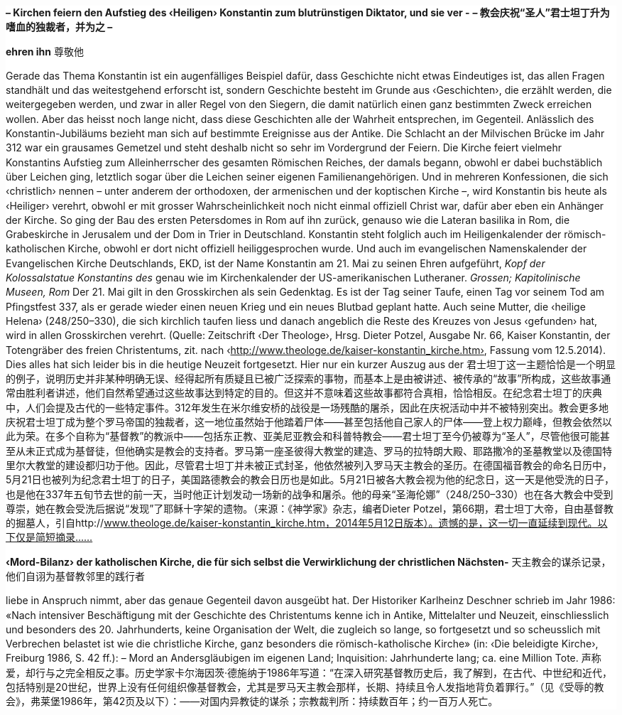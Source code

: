 
**– Kirchen feiern den Aufstieg des ‹Heiligen› Konstantin zum blutrünstigen Diktator, und sie ver -**
**– 教会庆祝“圣人”君士坦丁升为嗜血的独裁者，并为之 –**

**ehren ihn**
尊敬他

Gerade das Thema Konstantin ist ein augenfälliges Beispiel dafür, dass Geschichte nicht etwas Eindeutiges ist, das allen Fragen standhält und das weitestgehend erforscht ist, sondern Geschichte besteht im Grunde aus ‹Geschichten›, die erzählt werden, die weitergegeben werden, und zwar in aller Regel von den Siegern, die damit natürlich einen ganz bestimmten Zweck erreichen wollen. Aber das heisst noch lange nicht, dass diese Geschichten alle der Wahrheit entsprechen, im Gegenteil. Anlässlich des Konstantin-Jubiläums bezieht man sich auf bestimmte Ereignisse aus der Antike. Die Schlacht an der Milvischen Brücke im Jahr 312 war ein grausames Gemetzel und steht deshalb nicht so sehr im Vordergrund der Feiern. Die Kirche feiert vielmehr Konstantins Aufstieg zum Alleinherrscher des gesamten Römischen Reiches, der damals begann, obwohl er dabei buchstäblich über Leichen ging, letztlich sogar über die Leichen seiner eigenen Familienangehörigen. Und in mehreren Konfessionen, die sich ‹christlich› nennen – unter anderem der orthodoxen, der armenischen und der koptischen Kirche –, wird Konstantin bis heute als ‹Heiliger› verehrt, obwohl er mit grosser Wahrscheinlichkeit noch nicht einmal offiziell Christ war, dafür aber eben ein Anhänger der Kirche. So ging der Bau des ersten Petersdomes in Rom auf ihn zurück, genauso wie die Lateran basilika in Rom, die Grabeskirche in Jerusalem und der Dom in Trier in Deutschland. Konstantin steht folglich auch im Heiligenkalender der römisch-katholischen Kirche, obwohl er dort nicht offiziell heiliggesprochen wurde. Und auch im evangelischen Namenskalender der Evangelischen Kirche Deutschlands, EKD, ist der Name Konstantin am 21. Mai zu seinen Ehren aufgeführt, _Kopf der Kolossalstatue Konstantins des_ genau wie im Kirchenkalender der US-amerikanischen Lutheraner. _Grossen; Kapitolinische Museen, Rom_ Der 21. Mai gilt in den Grosskirchen als sein Gedenktag. Es ist der Tag seiner Taufe, einen Tag vor seinem Tod am Pfingstfest 337, als er gerade wieder einen neuen Krieg und ein neues Blutbad geplant hatte. Auch seine Mutter, die ‹heilige Helena› (248/250–330), die sich kirchlich taufen liess und danach angeblich die Reste des Kreuzes von Jesus ‹gefunden› hat, wird in allen Grosskirchen verehrt. (Quelle: Zeitschrift ‹Der Theologe›, Hrsg. Dieter Potzel, Ausgabe Nr. 66, Kaiser Konstantin, der Totengräber des freien Christentums, zit. nach ‹http://www.theologe.de/kaiser-konstantin_kirche.htm›, Fassung vom 12.5.2014). Dies alles hat sich leider bis in die heutige Neuzeit fortgesetzt. Hier nur ein kurzer Auszug aus der
君士坦丁这一主题恰恰是一个明显的例子，说明历史并非某种明确无误、经得起所有质疑且已被广泛探索的事物，而基本上是由被讲述、被传承的“故事”所构成，这些故事通常由胜利者讲述，他们自然希望通过这些故事达到特定的目的。但这并不意味着这些故事都符合真相，恰恰相反。在纪念君士坦丁的庆典中，人们会提及古代的一些特定事件。312年发生在米尔维安桥的战役是一场残酷的屠杀，因此在庆祝活动中并不被特别突出。教会更多地庆祝君士坦丁成为整个罗马帝国的独裁者，这一地位虽然始于他踏着尸体——甚至包括他自己家人的尸体——登上权力巅峰，但教会依然以此为荣。在多个自称为“基督教”的教派中——包括东正教、亚美尼亚教会和科普特教会——君士坦丁至今仍被尊为“圣人”，尽管他很可能甚至从未正式成为基督徒，但他确实是教会的支持者。罗马第一座圣彼得大教堂的建造、罗马的拉特朗大殿、耶路撒冷的圣墓教堂以及德国特里尔大教堂的建设都归功于他。因此，尽管君士坦丁并未被正式封圣，他依然被列入罗马天主教会的圣历。在德国福音教会的命名日历中，5月21日也被列为纪念君士坦丁的日子，美国路德教会的教会日历也是如此。5月21日被各大教会视为他的纪念日，这一天是他受洗的日子，也是他在337年五旬节去世的前一天，当时他正计划发动一场新的战争和屠杀。他的母亲“圣海伦娜”（248/250–330）也在各大教会中受到尊崇，她在教会受洗后据说“发现”了耶稣十字架的遗物。（来源：《神学家》杂志，编者Dieter Potzel，第66期，君士坦丁大帝，自由基督教的掘墓人，引自http://www.theologe.de/kaiser-konstantin_kirche.htm，2014年5月12日版本）。遗憾的是，这一切一直延续到现代。以下仅是简短摘录……

**‹Mord-Bilanz› der katholischen Kirche, die für sich selbst die Verwirklichung der christlichen Nächsten-**
天主教会的谋杀记录，他们自诩为基督教邻里的践行者

liebe in Anspruch nimmt, aber das genaue Gegenteil davon ausgeübt hat. Der Historiker Karlheinz Deschner schrieb im Jahr 1986: «Nach intensiver Beschäftigung mit der Geschichte des Christentums kenne ich in Antike, Mittelalter und Neuzeit, einschliesslich und besonders des 20. Jahrhunderts, keine Organisation der Welt, die zugleich so lange, so fortgesetzt und so scheusslich mit Verbrechen belastet ist wie die christliche Kirche, ganz besonders die römisch-katholische Kirche» (in: ‹Die beleidigte Kirche›, Freiburg 1986, S. 42 ff.): – Mord an Andersgläubigen im eigenen Land; Inquisition: Jahrhunderte lang; ca. eine Million Tote.
声称爱，却行与之完全相反之事。历史学家卡尔海因茨·德施纳于1986年写道：“在深入研究基督教历史后，我了解到，在古代、中世纪和近代，包括特别是20世纪，世界上没有任何组织像基督教会，尤其是罗马天主教会那样，长期、持续且令人发指地背负着罪行。”（见《受辱的教会》，弗莱堡1986年，第42页及以下）：——对国内异教徒的谋杀；宗教裁判所：持续数百年；约一百万人死亡。
